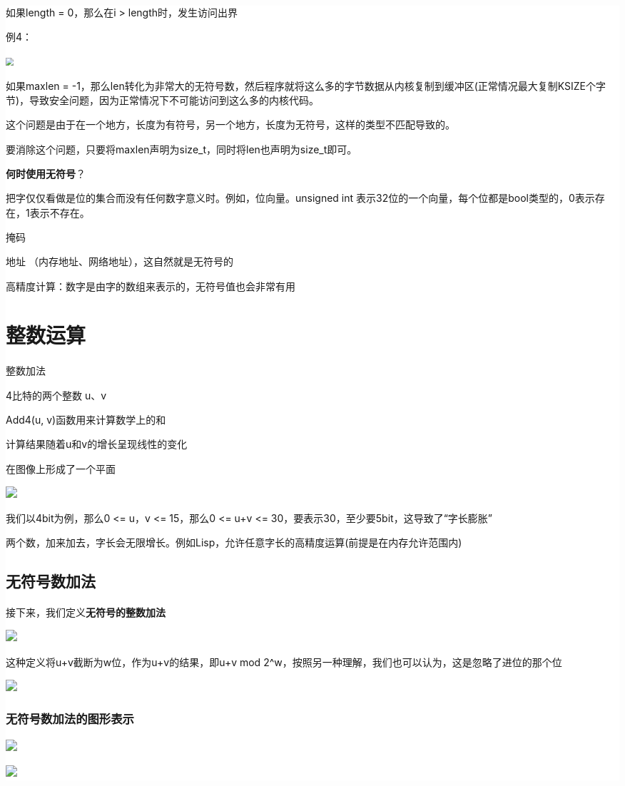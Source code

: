 如果length = 0，那么在i > length时，发生访问出界

例4：

<img src="https://frun1na.netlify.app//20250123232928.png" style="zoom: 67%;" />

如果maxlen = -1，那么len转化为非常大的无符号数，然后程序就将这么多的字节数据从内核复制到缓冲区(正常情况最大复制KSIZE个字节)，导致安全问题，因为正常情况下不可能访问到这么多的内核代码。

这个问题是由于在一个地方，长度为有符号，另一个地方，长度为无符号，这样的类型不匹配导致的。

要消除这个问题，只要将maxlen声明为size_t，同时将len也声明为size_t即可。

**何时使用无符号**？

把字仅仅看做是位的集合而没有任何数字意义时。例如，位向量。unsigned int 表示32位的一个向量，每个位都是bool类型的，0表示存在，1表示不存在。

掩码

地址 （内存地址、网络地址），这自然就是无符号的

高精度计算：数字是由字的数组来表示的，无符号值也会非常有用

# 整数运算

整数加法

4比特的两个整数 u、v

Add4(u, v)函数用来计算数学上的和

计算结果随着u和v的增长呈现线性的变化

在图像上形成了一个平面

![](https://frun1na.netlify.app/20250124222646.png)

我们以4bit为例，那么0 <= u，v <= 15，那么0 <= u+v <= 30，要表示30，至少要5bit，这导致了“字长膨胀”

两个数，加来加去，字长会无限增长。例如Lisp，允许任意字长的高精度运算(前提是在内存允许范围内)

## 无符号数加法

接下来，我们定义**无符号的整数加法**

![](https://frun1na.netlify.app/20250124223346.png)

这种定义将u+v截断为w位，作为u+v的结果，即u+v mod 2^w，按照另一种理解，我们也可以认为，这是忽略了进位的那个位

![](https://frun1na.netlify.app/20250125171238.png)

### **无符号数加法的图形表示**

![](https://frun1na.netlify.app/20250125171357.png)

![](https://frun1na.netlify.app/20250125171424.png)
